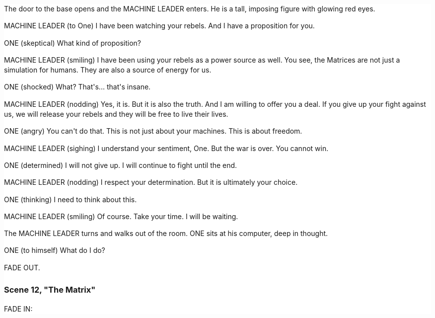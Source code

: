The door to the base opens and the MACHINE LEADER enters. He is a tall, imposing figure with glowing red eyes.

MACHINE LEADER
(to One)
I have been watching your rebels. And I have a proposition for you.

ONE
(skeptical)
What kind of proposition?

MACHINE LEADER
(smiling)
I have been using your rebels as a power source as well. You see, the Matrices are not just a simulation for humans. They are also a source of energy for us.

ONE
(shocked)
What? That's... that's insane.

MACHINE LEADER
(nodding)
Yes, it is. But it is also the truth. And I am willing to offer you a deal. If you give up your fight against us, we will release your rebels and they will be free to live their lives.

ONE
(angry)
You can't do that. This is not just about your machines. This is about freedom.

MACHINE LEADER
(sighing)
I understand your sentiment, One. But the war is over. You cannot win.

ONE
(determined)
I will not give up. I will continue to fight until the end.

MACHINE LEADER
(nodding)
I respect your determination. But it is ultimately your choice.

ONE
(thinking)
I need to think about this.

MACHINE LEADER
(smiling)
Of course. Take your time. I will be waiting.

The MACHINE LEADER turns and walks out of the room. ONE sits at his computer, deep in thought.

ONE
(to himself)
What do I do?

FADE OUT.
### Scene 12,  "The Matrix"
FADE IN:
